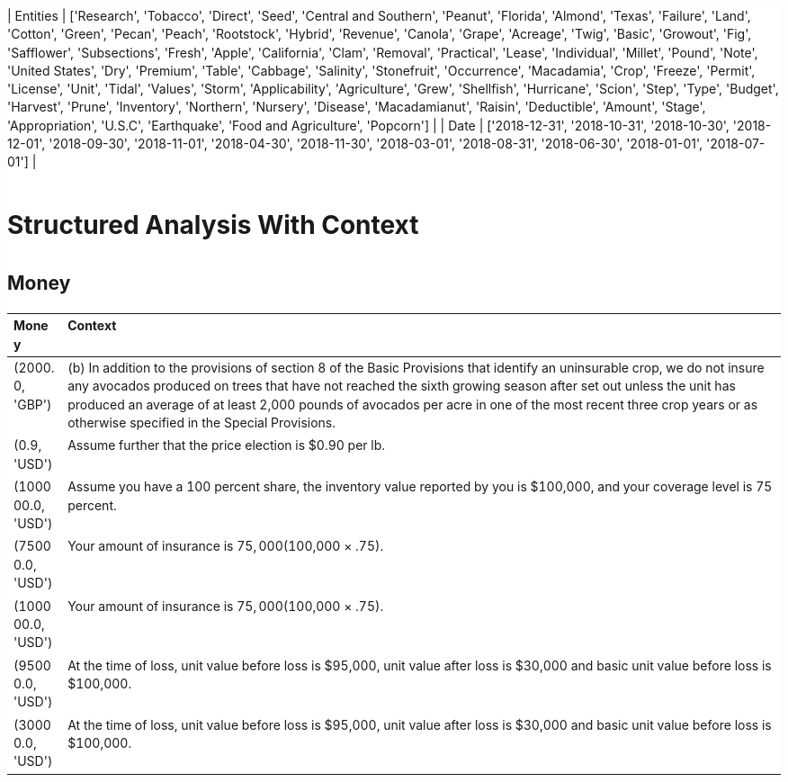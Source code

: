 | Entities    | ['Research', 'Tobacco', 'Direct', 'Seed', 'Central and Southern', 'Peanut', 'Florida', 'Almond', 'Texas', 'Failure', 'Land', 'Cotton', 'Green', 'Pecan', 'Peach', 'Rootstock', 'Hybrid', 'Revenue', 'Canola', 'Grape', 'Acreage', 'Twig', 'Basic', 'Growout', 'Fig', 'Safflower', 'Subsections', 'Fresh', 'Apple', 'California', 'Clam', 'Removal', 'Practical', 'Lease', 'Individual', 'Millet', 'Pound', 'Note', 'United States', 'Dry', 'Premium', 'Table', 'Cabbage', 'Salinity', 'Stonefruit', 'Occurrence', 'Macadamia', 'Crop', 'Freeze', 'Permit', 'License', 'Unit', 'Tidal', 'Values', 'Storm', 'Applicability', 'Agriculture', 'Grew', 'Shellfish', 'Hurricane', 'Scion', 'Step', 'Type', 'Budget', 'Harvest', 'Prune', 'Inventory', 'Northern', 'Nursery', 'Disease', 'Macadamianut', 'Raisin', 'Deductible', 'Amount', 'Stage', 'Appropriation', 'U.S.C', 'Earthquake', 'Food and Agriculture', 'Popcorn'] |
| Date        | ['2018-12-31', '2018-10-31', '2018-10-30', '2018-12-01', '2018-09-30', '2018-11-01', '2018-04-30', '2018-11-30', '2018-03-01', '2018-08-31', '2018-06-30', '2018-01-01', '2018-07-01']                                                                                                                                                                                                                                                                                                                                                                                                                                                                                                                                                                                                                                                                                                                                  |


# Structured Analysis With Context

 


## Money

| Money             | Context                                                                                                                                                                                                                                                                                                                                                                                                      |
|:------------------|:-------------------------------------------------------------------------------------------------------------------------------------------------------------------------------------------------------------------------------------------------------------------------------------------------------------------------------------------------------------------------------------------------------------|
| (2000.0, 'GBP')   | (b) In addition to the provisions of section 8 of the Basic Provisions that identify an uninsurable crop, we do not insure any avocados produced on trees that have not reached the sixth growing season after set out unless the unit has produced an average of at least 2,000 pounds of avocados per acre in one of the most recent three crop years or as otherwise specified in the Special Provisions. |
| (0.9, 'USD')      | Assume further that the price election is $0.90 per lb.                                                                                                                                                                                                                                                                                                                                                      |
| (100000.0, 'USD') | Assume you have a 100 percent share, the inventory value reported by you is $100,000, and your coverage level is 75 percent.                                                                                                                                                                                                                                                                                 |
| (75000.0, 'USD')  | Your amount of insurance is $75,000 ($100,000 &#215; .75).                                                                                                                                                                                                                                                                                                                                                   |
| (100000.0, 'USD') | Your amount of insurance is $75,000 ($100,000 &#215; .75).                                                                                                                                                                                                                                                                                                                                                   |
| (95000.0, 'USD')  | At the time of loss, unit value before loss is $95,000, unit value after loss is $30,000 and basic unit value before loss is $100,000.                                                                                                                                                                                                                                                                       |
| (30000.0, 'USD')  | At the time of loss, unit value before loss is $95,000, unit value after loss is $30,000 and basic unit value before loss is $100,000.                                                                                                                                                                                                                                                                       |